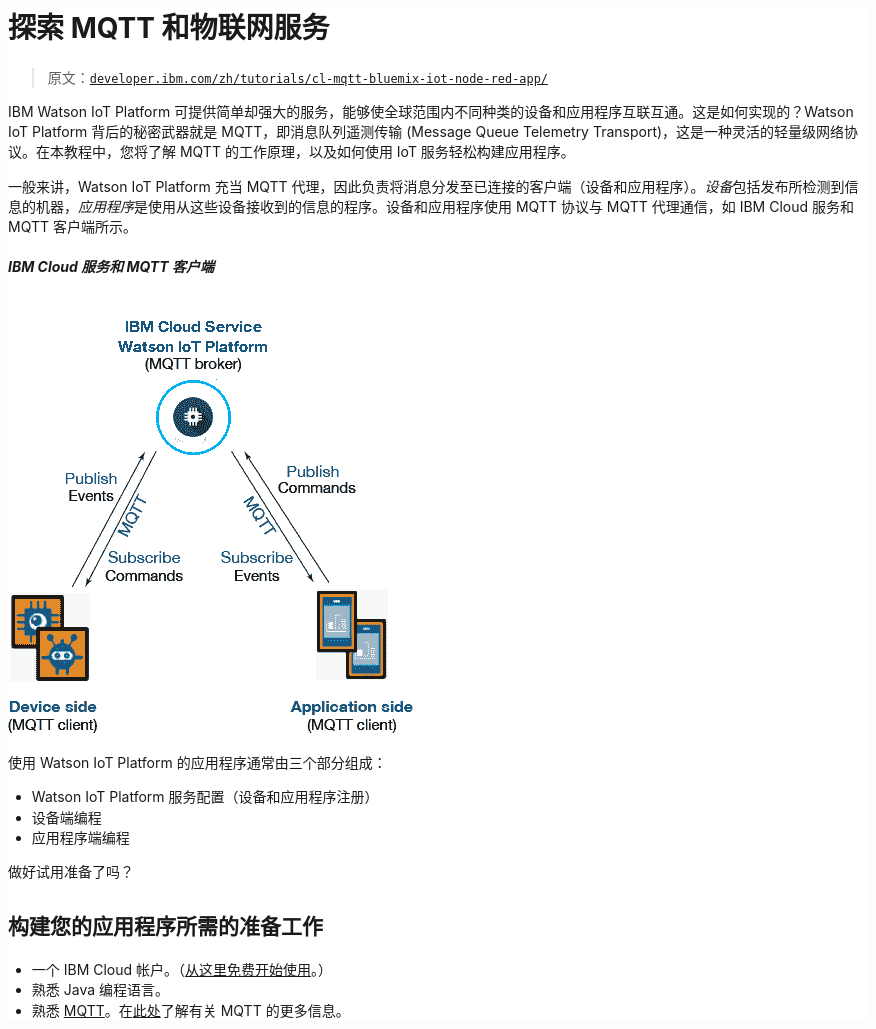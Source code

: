 # 探索 MQTT 和物联网服务

> 原文：[`developer.ibm.com/zh/tutorials/cl-mqtt-bluemix-iot-node-red-app/`](https://developer.ibm.com/zh/tutorials/cl-mqtt-bluemix-iot-node-red-app/)

IBM Watson IoT Platform 可提供简单却强大的服务，能够使全球范围内不同种类的设备和应用程序互联互通。这是如何实现的？Watson IoT Platform 背后的秘密武器就是 MQTT，即消息队列遥测传输 (Message Queue Telemetry Transport)，这是一种灵活的轻量级网络协议。在本教程中，您将了解 MQTT 的工作原理，以及如何使用 IoT 服务轻松构建应用程序。

一般来讲，Watson IoT Platform 充当 MQTT 代理，因此负责将消息分发至已连接的客户端（设备和应用程序）。*设备*包括发布所检测到信息的机器，*应用程序*是使用从这些设备接收到的信息的程序。设备和应用程序使用 MQTT 协议与 MQTT 代理通信，如 IBM Cloud 服务和 MQTT 客户端所示。

##### IBM Cloud 服务和 MQTT 客户端

![IBM Cloud IoT 服务（MQTT 代理）订阅设备端（MQTT 客户端）的命令和应用程序端（MQTT 客户端）的事件。](img/f864f1bf5619305960c0a7be58e1e6a1.png)

使用 Watson IoT Platform 的应用程序通常由三个部分组成：

*   Watson IoT Platform 服务配置（设备和应用程序注册）
*   设备端编程
*   应用程序端编程

做好试用准备了吗？

## 构建您的应用程序所需的准备工作

*   一个 IBM Cloud 帐户。（[从这里免费开始使用](https://cloud.ibm.com/?cm_sp=ibmdev-_-developer-tutorials-_-cloudreg)。）
*   熟悉 Java 编程语言。
*   熟悉 [MQTT](http://mqtt.org/)。在[此处](https://www.ibm.com/developerworks/library/iot-mqtt-why-good-for-iot/index.html)了解有关 MQTT 的更多信息。
